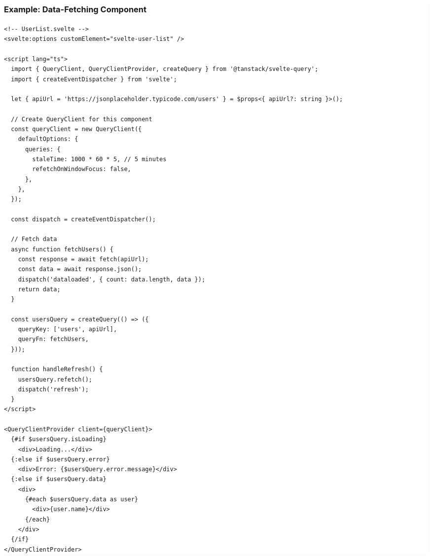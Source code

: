 ### Example: Data-Fetching Component

```svelte
<!-- UserList.svelte -->
<svelte:options customElement="svelte-user-list" />

<script lang="ts">
  import { QueryClient, QueryClientProvider, createQuery } from '@tanstack/svelte-query';
  import { createEventDispatcher } from 'svelte';

  let { apiUrl = 'https://jsonplaceholder.typicode.com/users' } = $props<{ apiUrl?: string }>();

  // Create QueryClient for this component
  const queryClient = new QueryClient({
    defaultOptions: {
      queries: {
        staleTime: 1000 * 60 * 5, // 5 minutes
        refetchOnWindowFocus: false,
      },
    },
  });

  const dispatch = createEventDispatcher();

  // Fetch data
  async function fetchUsers() {
    const response = await fetch(apiUrl);
    const data = await response.json();
    dispatch('dataloaded', { count: data.length, data });
    return data;
  }

  const usersQuery = createQuery(() => ({
    queryKey: ['users', apiUrl],
    queryFn: fetchUsers,
  }));

  function handleRefresh() {
    usersQuery.refetch();
    dispatch('refresh');
  }
</script>

<QueryClientProvider client={queryClient}>
  {#if $usersQuery.isLoading}
    <div>Loading...</div>
  {:else if $usersQuery.error}
    <div>Error: {$usersQuery.error.message}</div>
  {:else if $usersQuery.data}
    <div>
      {#each $usersQuery.data as user}
        <div>{user.name}</div>
      {/each}
    </div>
  {/if}
</QueryClientProvider>
```

